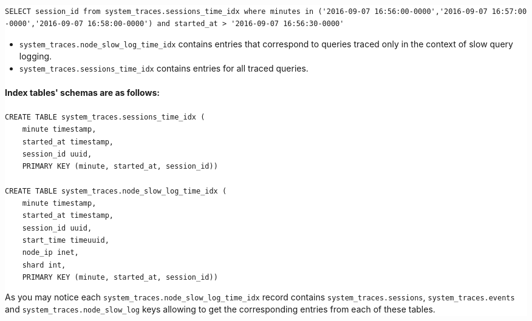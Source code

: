 ```
SELECT session_id from system_traces.sessions_time_idx where minutes in ('2016-09-07 16:56:00-0000','2016-09-07 16:57:00-0000','2016-09-07 16:58:00-0000') and started_at > '2016-09-07 16:56:30-0000'
```

* `system_traces.node_slow_log_time_idx` contains entries that correspond to queries traced only in the context of slow query logging.
* `system_traces.sessions_time_idx` contains entries for all traced queries.

#### Index tables' schemas are as follows:

```
CREATE TABLE system_traces.sessions_time_idx (
    minute timestamp,
    started_at timestamp,
    session_id uuid,
    PRIMARY KEY (minute, started_at, session_id))

CREATE TABLE system_traces.node_slow_log_time_idx (
    minute timestamp,
    started_at timestamp,
    session_id uuid,
    start_time timeuuid,
    node_ip inet,
    shard int,
    PRIMARY KEY (minute, started_at, session_id))
```

As you may notice each `system_traces.node_slow_log_time_idx` record contains `system_traces.sessions`, `system_traces.events` and `system_traces.node_slow_log` keys allowing to get the corresponding entries from each of these tables.
